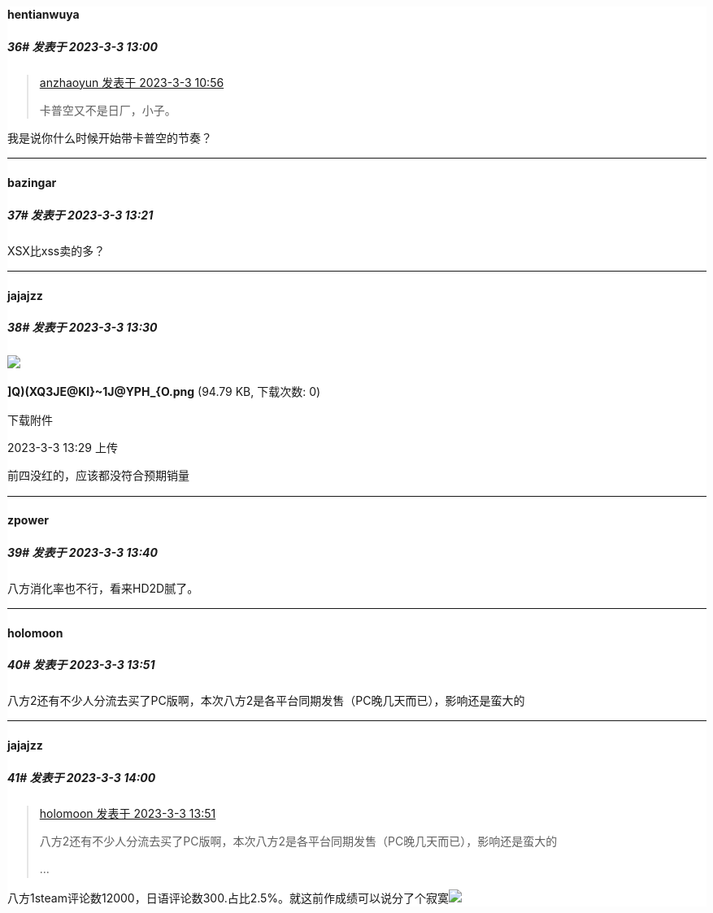 ####  hentianwuya  
##### 36#       发表于 2023-3-3 13:00

<blockquote><a href="httphttps://bbs.saraba1st.com/2b/forum.php?mod=redirect&amp;goto=findpost&amp;pid=59948486&amp;ptid=2122191" target="_blank">anzhaoyun 发表于 2023-3-3 10:56</a>

卡普空又不是日厂，小子。</blockquote>
我是说你什么时候开始带卡普空的节奏？

*****

####  bazingar  
##### 37#       发表于 2023-3-3 13:21

XSX比xss卖的多？

*****

####  jajajzz  
##### 38#       发表于 2023-3-3 13:30

<img src="https://img.saraba1st.com/forum/202303/03/132939iwvvvuo42d4pd0vd.png" referrerpolicy="no-referrer">

<strong>]Q)(XQ3JE@KI}~1J@YPH_{O.png</strong> (94.79 KB, 下载次数: 0)

下载附件

2023-3-3 13:29 上传

前四没红的，应该都没符合预期销量

*****

####  zpower  
##### 39#       发表于 2023-3-3 13:40

八方消化率也不行，看来HD2D腻了。

*****

####  holomoon  
##### 40#       发表于 2023-3-3 13:51

八方2还有不少人分流去买了PC版啊，本次八方2是各平台同期发售（PC晚几天而已），影响还是蛮大的

*****

####  jajajzz  
##### 41#       发表于 2023-3-3 14:00

<blockquote><a href="httphttps://bbs.saraba1st.com/2b/forum.php?mod=redirect&amp;goto=findpost&amp;pid=59950944&amp;ptid=2122191" target="_blank">holomoon 发表于 2023-3-3 13:51</a>

八方2还有不少人分流去买了PC版啊，本次八方2是各平台同期发售（PC晚几天而已），影响还是蛮大的

 ...</blockquote>
八方1steam评论数12000，日语评论数300.占比2.5%。就这前作成绩可以说分了个寂寞<img src="https://static.saraba1st.com/image/smiley/face2017/037.png" referrerpolicy="no-referrer">
